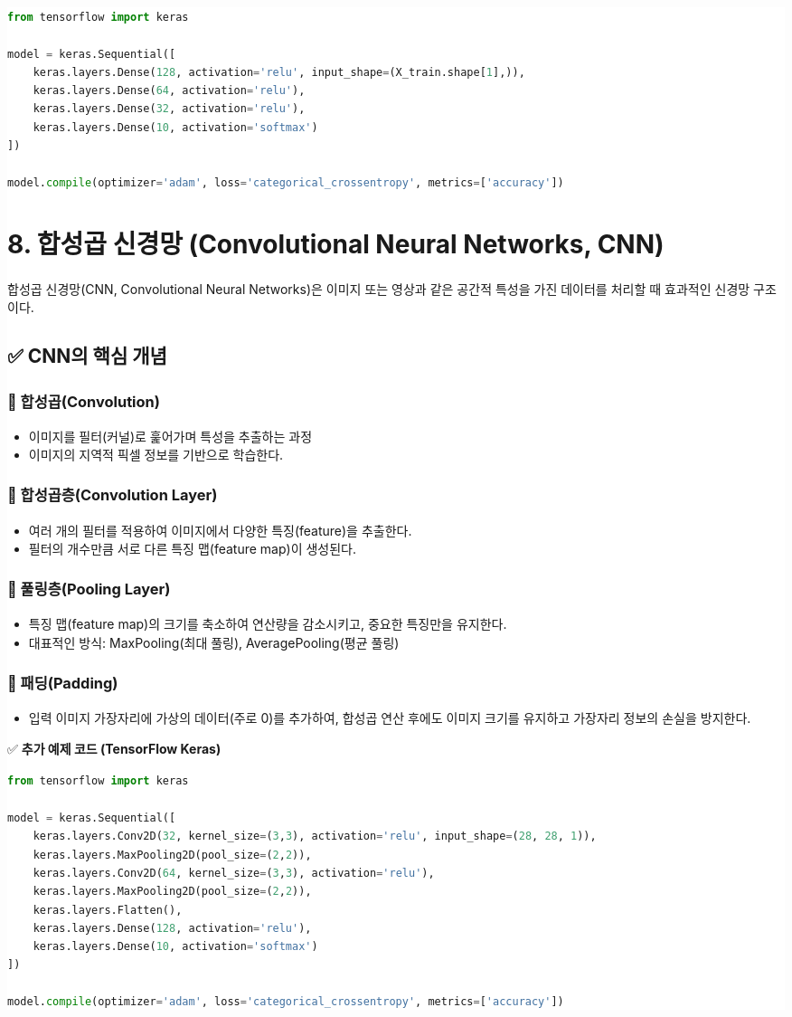 ```python
from tensorflow import keras

model = keras.Sequential([
    keras.layers.Dense(128, activation='relu', input_shape=(X_train.shape[1],)),
    keras.layers.Dense(64, activation='relu'),
    keras.layers.Dense(32, activation='relu'),
    keras.layers.Dense(10, activation='softmax')
])

model.compile(optimizer='adam', loss='categorical_crossentropy', metrics=['accuracy'])
```

# 8. 합성곱 신경망 (Convolutional Neural Networks, CNN)

합성곱 신경망(CNN, Convolutional Neural Networks)은 이미지 또는 영상과 같은 공간적 특성을 가진 데이터를 처리할 때 효과적인 신경망 구조이다.

## ✅ CNN의 핵심 개념

### 📌 합성곱(Convolution)
- 이미지를 필터(커널)로 훑어가며 특성을 추출하는 과정
- 이미지의 지역적 픽셀 정보를 기반으로 학습한다.

### 📌 합성곱층(Convolution Layer)
- 여러 개의 필터를 적용하여 이미지에서 다양한 특징(feature)을 추출한다.
- 필터의 개수만큼 서로 다른 특징 맵(feature map)이 생성된다.

### 📌 풀링층(Pooling Layer)
- 특징 맵(feature map)의 크기를 축소하여 연산량을 감소시키고, 중요한 특징만을 유지한다.
- 대표적인 방식: MaxPooling(최대 풀링), AveragePooling(평균 풀링)

### 📌 패딩(Padding)
- 입력 이미지 가장자리에 가상의 데이터(주로 0)를 추가하여, 합성곱 연산 후에도 이미지 크기를 유지하고 가장자리 정보의 손실을 방지한다.


✅ **추가 예제 코드 (TensorFlow Keras)**  
```python
from tensorflow import keras

model = keras.Sequential([
    keras.layers.Conv2D(32, kernel_size=(3,3), activation='relu', input_shape=(28, 28, 1)),
    keras.layers.MaxPooling2D(pool_size=(2,2)),
    keras.layers.Conv2D(64, kernel_size=(3,3), activation='relu'),
    keras.layers.MaxPooling2D(pool_size=(2,2)),
    keras.layers.Flatten(),
    keras.layers.Dense(128, activation='relu'),
    keras.layers.Dense(10, activation='softmax')
])

model.compile(optimizer='adam', loss='categorical_crossentropy', metrics=['accuracy'])
```

